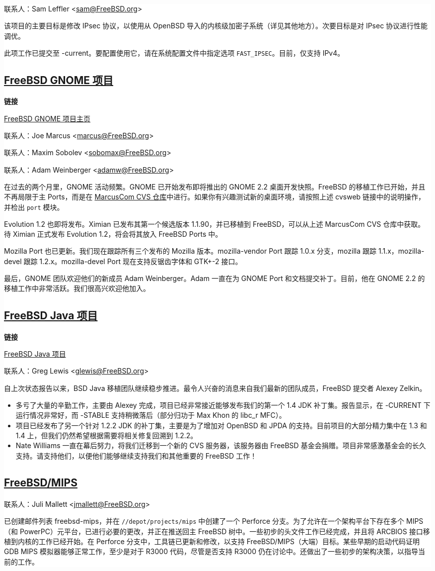 联系人：Sam Leffler <[sam@FreeBSD.org](mailto:sam@FreeBSD.org)>

该项目的主要目标是修改 IPsec 协议，以使用从 OpenBSD 导入的内核级加密子系统（详见其他地方）。次要目标是对 IPsec 协议进行性能调优。

此项工作已提交至 -current。要配置使用它，请在系统配置文件中指定选项 `FAST_IPSEC`。目前，仅支持 IPv4。

## [FreeBSD GNOME 项目](https://www.freebsd.org/status/report-2002-09-2002-10.html#FreeBSD-GNOME-Project)

**链接**

[FreeBSD GNOME 项目主页](http://www.freebsd.org/gnome/)

联系人：Joe Marcus <[marcus@FreeBSD.org](mailto:marcus@FreeBSD.org)>

联系人：Maxim Sobolev <[sobomax@FreeBSD.org](mailto:sobomax@FreeBSD.org)>

联系人：Adam Weinberger <[adamw@FreeBSD.org](mailto:adamw@FreeBSD.org)>

在过去的两个月里，GNOME 活动频繁。GNOME 已开始发布即将推出的 GNOME 2.2 桌面开发快照。FreeBSD 的移植工作已开始，并且不再局限于主 Ports，而是在 [MarcusCom CVS 仓库](http://www.marcuscom.com:8080/cgi-bin/cvsweb.cgi)中进行。如果你有兴趣测试新的桌面环境，请按照上述 cvsweb 链接中的说明操作，并检出 `port` 模块。

Evolution 1.2 也即将发布。Ximian 已发布其第一个候选版本 1.1.90，并已移植到 FreeBSD，可以从上述 MarcusCom CVS 仓库中获取。待 Ximian 正式发布 Evolution 1.2，将会将其放入 FreeBSD Ports 中。

Mozilla Port 也已更新。我们现在跟踪所有三个发布的 Mozilla 版本。mozilla-vendor Port 跟踪 1.0.x 分支，mozilla 跟踪 1.1.x，mozilla-devel 跟踪 1.2.x。mozilla-devel Port 现在支持反锯齿字体和 GTK+-2 接口。

最后，GNOME 团队欢迎他们的新成员 Adam Weinberger。Adam 一直在为 GNOME Port 和文档提交补丁。目前，他在 GNOME 2.2 的移植工作中非常活跃。我们很高兴欢迎他加入。

## [FreeBSD Java 项目](https://www.freebsd.org/status/report-2002-09-2002-10.html#FreeBSD-Java-Project)

**链接**

[FreeBSD Java 项目](http://www.freebsd.org/java/ "http://www.FreeBSD.org/java/")

联系人：Greg Lewis <[glewis@FreeBSD.org](mailto:glewis@FreeBSD.org)>

自上次状态报告以来，BSD Java 移植团队继续稳步推进。最令人兴奋的消息来自我们最新的团队成员，FreeBSD 提交者 Alexey Zelkin。

- 多亏了大量的辛勤工作，主要由 Alexey 完成，项目已经非常接近能够发布我们的第一个 1.4 JDK 补丁集。报告显示，在 -CURRENT 下运行情况非常好，而 -STABLE 支持稍微落后（部分归功于 Max Khon 的 libc_r MFC）。
- 项目已经发布了另一个针对 1.2.2 JDK 的补丁集，主要是为了增加对 OpenBSD 和 JPDA 的支持。目前项目的大部分精力集中在 1.3 和 1.4 上，但我们仍然希望根据需要将相关修复回溯到 1.2.2。
- Nate Williams 一直在幕后努力，将我们迁移到一个新的 CVS 服务器，该服务器由 FreeBSD 基金会捐赠。项目非常感激基金会的长久支持。请支持他们，以便他们能够继续支持我们和其他重要的 FreeBSD 工作！

## [FreeBSD/MIPS](https://www.freebsd.org/status/report-2002-09-2002-10.html#FreeBSD/MIPS)

联系人：Juli Mallett <[jmallett@FreeBSD.org](mailto:jmallett@FreeBSD.org)>

已创建邮件列表 freebsd-mips，并在 `//depot/projects/mips` 中创建了一个 Perforce 分支。为了允许在一个架构平台下存在多个 MIPS（和 PowerPC）元平台，已进行必要的更改，并正在推送回主 FreeBSD 树中。一些初步的头文件工作已经完成，并且将 ARCBIOS 接口移植到内核的工作已经开始。在 Perforce 分支中，工具链已更新和修改，以支持 FreeBSD/MIPS（大端）目标。某些早期的启动代码证明 GDB MIPS 模拟器能够正常工作，至少是对于 R3000 代码，尽管是否支持 R3000 仍在讨论中。还做出了一些初步的架构决策，以指导当前的工作。

